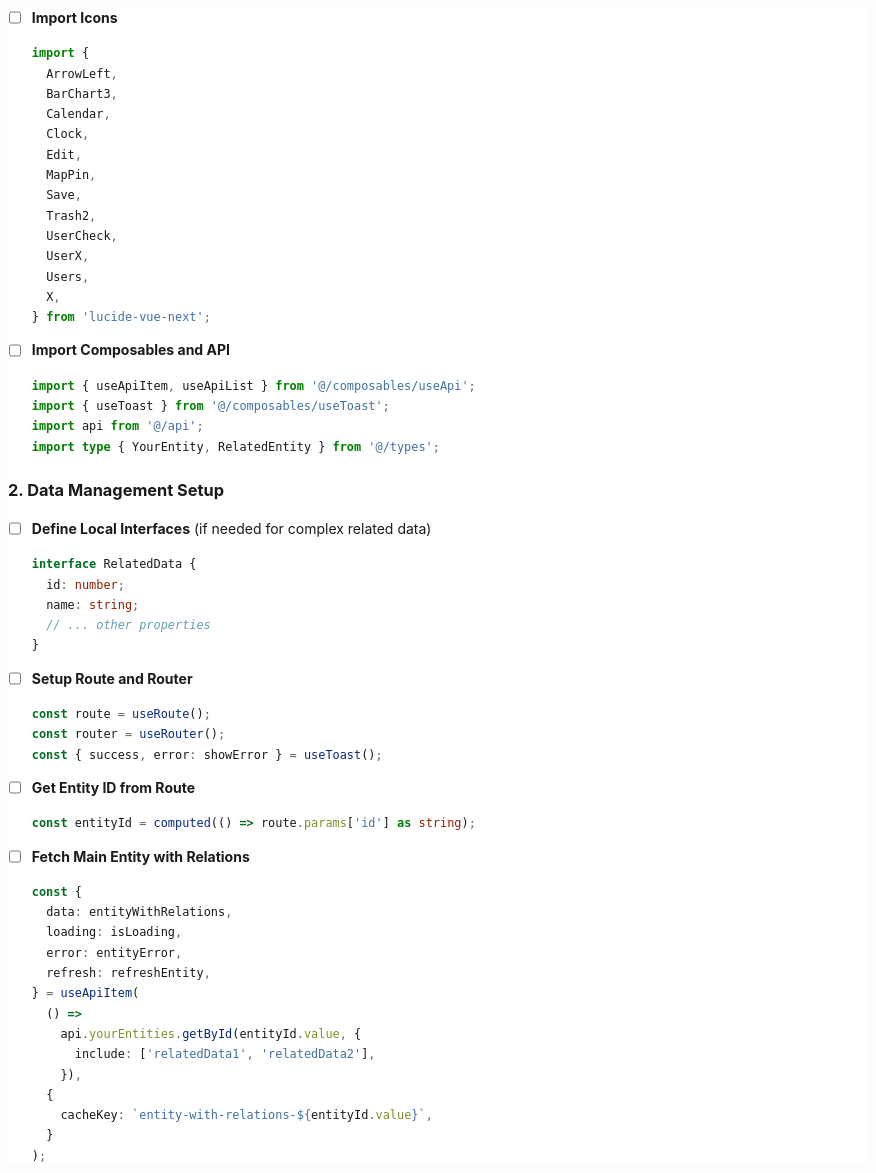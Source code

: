 - [ ] **Import Icons**

  ```typescript
  import {
    ArrowLeft,
    BarChart3,
    Calendar,
    Clock,
    Edit,
    MapPin,
    Save,
    Trash2,
    UserCheck,
    UserX,
    Users,
    X,
  } from 'lucide-vue-next';
  ```

- [ ] **Import Composables and API**
  ```typescript
  import { useApiItem, useApiList } from '@/composables/useApi';
  import { useToast } from '@/composables/useToast';
  import api from '@/api';
  import type { YourEntity, RelatedEntity } from '@/types';
  ```

### 2. Data Management Setup

- [ ] **Define Local Interfaces** (if needed for complex related data)

  ```typescript
  interface RelatedData {
    id: number;
    name: string;
    // ... other properties
  }
  ```

- [ ] **Setup Route and Router**

  ```typescript
  const route = useRoute();
  const router = useRouter();
  const { success, error: showError } = useToast();
  ```

- [ ] **Get Entity ID from Route**

  ```typescript
  const entityId = computed(() => route.params['id'] as string);
  ```

- [ ] **Fetch Main Entity with Relations**

  ```typescript
  const {
    data: entityWithRelations,
    loading: isLoading,
    error: entityError,
    refresh: refreshEntity,
  } = useApiItem(
    () =>
      api.yourEntities.getById(entityId.value, {
        include: ['relatedData1', 'relatedData2'],
      }),
    {
      cacheKey: `entity-with-relations-${entityId.value}`,
    }
  );
  ```